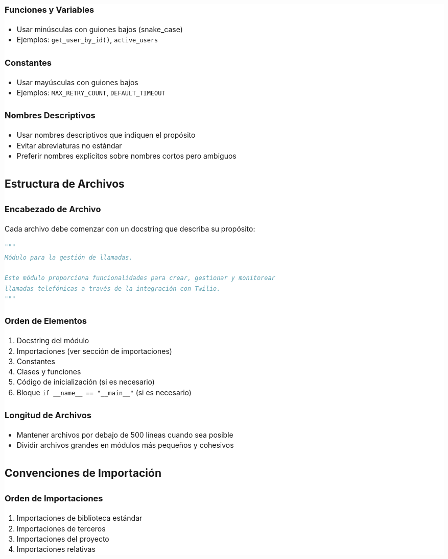 ### Funciones y Variables

- Usar minúsculas con guiones bajos (snake_case)
- Ejemplos: `get_user_by_id()`, `active_users`

### Constantes

- Usar mayúsculas con guiones bajos
- Ejemplos: `MAX_RETRY_COUNT`, `DEFAULT_TIMEOUT`

### Nombres Descriptivos

- Usar nombres descriptivos que indiquen el propósito
- Evitar abreviaturas no estándar
- Preferir nombres explícitos sobre nombres cortos pero ambiguos

## Estructura de Archivos

### Encabezado de Archivo

Cada archivo debe comenzar con un docstring que describa su propósito:

```python
"""
Módulo para la gestión de llamadas.

Este módulo proporciona funcionalidades para crear, gestionar y monitorear
llamadas telefónicas a través de la integración con Twilio.
"""
```

### Orden de Elementos

1. Docstring del módulo
2. Importaciones (ver sección de importaciones)
3. Constantes
4. Clases y funciones
5. Código de inicialización (si es necesario)
6. Bloque `if __name__ == "__main__"` (si es necesario)

### Longitud de Archivos

- Mantener archivos por debajo de 500 líneas cuando sea posible
- Dividir archivos grandes en módulos más pequeños y cohesivos

## Convenciones de Importación

### Orden de Importaciones

1. Importaciones de biblioteca estándar
2. Importaciones de terceros
3. Importaciones del proyecto
4. Importaciones relativas

